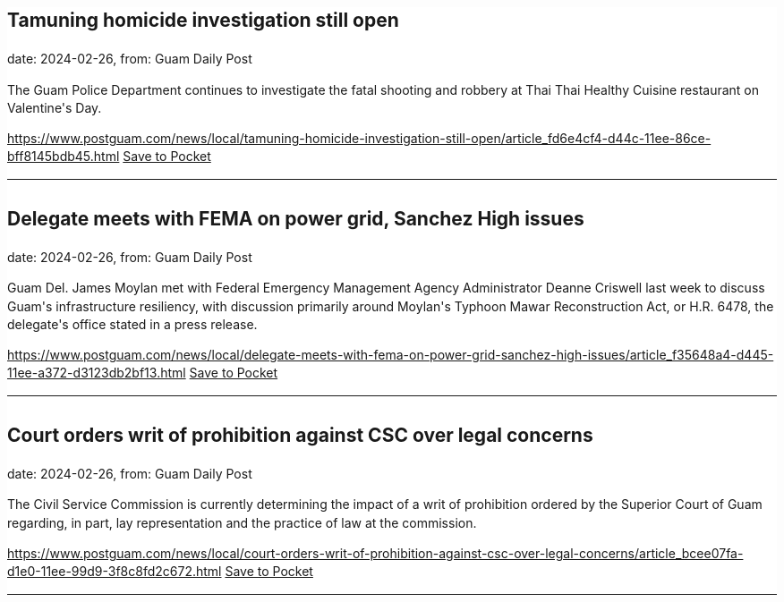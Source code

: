 
## Tamuning homicide investigation still open

date: 2024-02-26, from: Guam Daily Post

The Guam Police Department continues to investigate the fatal shooting and robbery at Thai Thai Healthy Cuisine restaurant on Valentine's Day.

<span class="feed-item-link">
<a href="https://www.postguam.com/news/local/tamuning-homicide-investigation-still-open/article_fd6e4cf4-d44c-11ee-86ce-bff8145bdb45.html">https://www.postguam.com/news/local/tamuning-homicide-investigation-still-open/article_fd6e4cf4-d44c-11ee-86ce-bff8145bdb45.html</a> <a href="https://getpocket.com/save" class="pocket-btn" data-lang="en" data-save-url="https://www.postguam.com/news/local/tamuning-homicide-investigation-still-open/article_fd6e4cf4-d44c-11ee-86ce-bff8145bdb45.html">Save to Pocket</a>
</span>

---

## Delegate meets with FEMA on power grid, Sanchez High issues

date: 2024-02-26, from: Guam Daily Post

Guam Del. James Moylan met with Federal Emergency Management Agency Administrator Deanne Criswell last week to discuss Guam's infrastructure resiliency, with discussion primarily around Moylan's Typhoon Mawar Reconstruction Act, or H.R. 6478, the delegate's office stated in a press release.

<span class="feed-item-link">
<a href="https://www.postguam.com/news/local/delegate-meets-with-fema-on-power-grid-sanchez-high-issues/article_f35648a4-d445-11ee-a372-d3123db2bf13.html">https://www.postguam.com/news/local/delegate-meets-with-fema-on-power-grid-sanchez-high-issues/article_f35648a4-d445-11ee-a372-d3123db2bf13.html</a> <a href="https://getpocket.com/save" class="pocket-btn" data-lang="en" data-save-url="https://www.postguam.com/news/local/delegate-meets-with-fema-on-power-grid-sanchez-high-issues/article_f35648a4-d445-11ee-a372-d3123db2bf13.html">Save to Pocket</a>
</span>

---

## Court orders writ of prohibition  against CSC over legal concerns

date: 2024-02-26, from: Guam Daily Post

The Civil Service Commission is currently determining the impact of a writ of prohibition ordered by the Superior Court of Guam regarding, in part, lay representation and the practice of law at the commission.

<span class="feed-item-link">
<a href="https://www.postguam.com/news/local/court-orders-writ-of-prohibition-against-csc-over-legal-concerns/article_bcee07fa-d1e0-11ee-99d9-3f8c8fd2c672.html">https://www.postguam.com/news/local/court-orders-writ-of-prohibition-against-csc-over-legal-concerns/article_bcee07fa-d1e0-11ee-99d9-3f8c8fd2c672.html</a> <a href="https://getpocket.com/save" class="pocket-btn" data-lang="en" data-save-url="https://www.postguam.com/news/local/court-orders-writ-of-prohibition-against-csc-over-legal-concerns/article_bcee07fa-d1e0-11ee-99d9-3f8c8fd2c672.html">Save to Pocket</a>
</span>

---